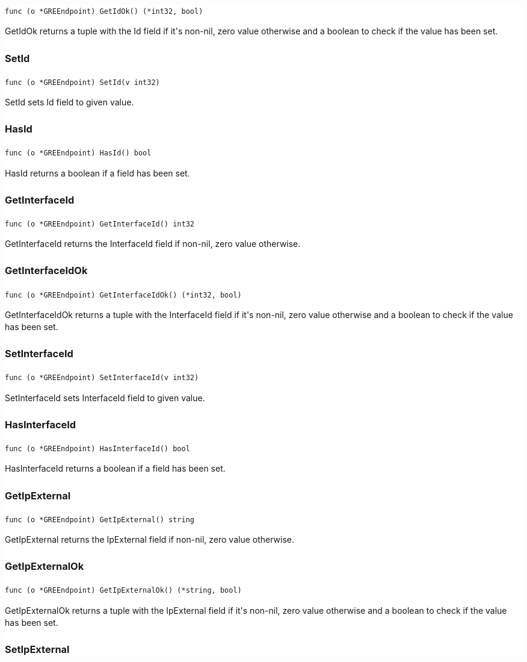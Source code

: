 `func (o *GREEndpoint) GetIdOk() (*int32, bool)`

GetIdOk returns a tuple with the Id field if it's non-nil, zero value otherwise
and a boolean to check if the value has been set.

### SetId

`func (o *GREEndpoint) SetId(v int32)`

SetId sets Id field to given value.

### HasId

`func (o *GREEndpoint) HasId() bool`

HasId returns a boolean if a field has been set.

### GetInterfaceId

`func (o *GREEndpoint) GetInterfaceId() int32`

GetInterfaceId returns the InterfaceId field if non-nil, zero value otherwise.

### GetInterfaceIdOk

`func (o *GREEndpoint) GetInterfaceIdOk() (*int32, bool)`

GetInterfaceIdOk returns a tuple with the InterfaceId field if it's non-nil, zero value otherwise
and a boolean to check if the value has been set.

### SetInterfaceId

`func (o *GREEndpoint) SetInterfaceId(v int32)`

SetInterfaceId sets InterfaceId field to given value.

### HasInterfaceId

`func (o *GREEndpoint) HasInterfaceId() bool`

HasInterfaceId returns a boolean if a field has been set.

### GetIpExternal

`func (o *GREEndpoint) GetIpExternal() string`

GetIpExternal returns the IpExternal field if non-nil, zero value otherwise.

### GetIpExternalOk

`func (o *GREEndpoint) GetIpExternalOk() (*string, bool)`

GetIpExternalOk returns a tuple with the IpExternal field if it's non-nil, zero value otherwise
and a boolean to check if the value has been set.

### SetIpExternal
